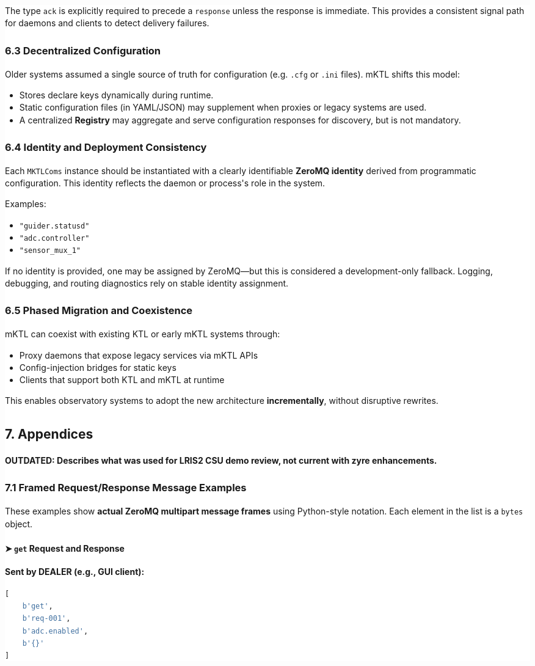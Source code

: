 The type `ack` is explicitly required to precede a `response` unless the response is immediate. This provides a consistent signal path for daemons and clients to detect delivery failures.

### 6.3 Decentralized Configuration

Older systems assumed a single source of truth for configuration (e.g. `.cfg` or `.ini` files). mKTL shifts this model:

- Stores declare keys dynamically during runtime.
- Static configuration files (in YAML/JSON) may supplement when proxies or legacy systems are used.
- A centralized **Registry** may aggregate and serve configuration responses for discovery, but is not mandatory.

### 6.4 Identity and Deployment Consistency

Each `MKTLComs` instance should be instantiated with a clearly identifiable **ZeroMQ identity** derived from programmatic configuration. This identity reflects the daemon or process's role in the system.

Examples:
- `"guider.statusd"`
- `"adc.controller"`
- `"sensor_mux_1"`

If no identity is provided, one may be assigned by ZeroMQ—but this is considered a development-only fallback. Logging, debugging, and routing diagnostics rely on stable identity assignment.

### 6.5 Phased Migration and Coexistence

mKTL can coexist with existing KTL or early mKTL systems through:

- Proxy daemons that expose legacy services via mKTL APIs
- Config-injection bridges for static keys
- Clients that support both KTL and mKTL at runtime

This enables observatory systems to adopt the new architecture **incrementally**, without disruptive rewrites.



## 7. Appendices

**OUTDATED: Describes what was used for LRIS2 CSU demo review, not current with zyre enhancements.**


### 7.1 Framed Request/Response Message Examples

These examples show **actual ZeroMQ multipart message frames** using Python-style notation. Each element in the list is a `bytes` object.


#### ➤ `get` Request and Response

**Sent by DEALER (e.g., GUI client):**
```python
[
    b'get',
    b'req-001',
    b'adc.enabled',
    b'{}'
]
```
